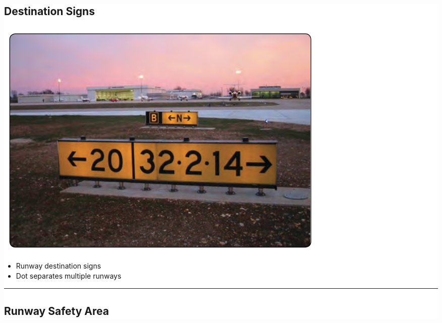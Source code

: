 
## Destination Signs

<div class="h-stack">

![alt text](images/image-4.png)

- Runway destination signs
- Dot separates multiple runways

</div>

---

## Runway Safety Area

<div class="h-stack">
